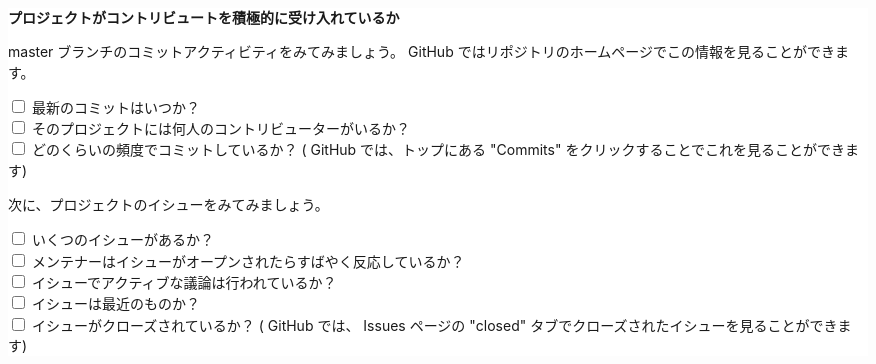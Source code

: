 **プロジェクトがコントリビュートを積極的に受け入れているか**

master ブランチのコミットアクティビティをみてみましょう。 GitHub ではリポジトリのホームページでこの情報を見ることができます。

<div class="clearfix mb-2">
  <input type="checkbox" id="cbox2" class="d-block float-left mt-1 mr-2" value="checkbox">
  <label for="cbox2" class="overflow-hidden d-block text-normal">
  最新のコミットはいつか？
  </label>
</div>

<div class="clearfix mb-2">
  <input type="checkbox" id="cbox3" class="d-block float-left mt-1 mr-2" value="checkbox">
  <label for="cbox3" class="overflow-hidden d-block text-normal">
  そのプロジェクトには何人のコントリビューターがいるか？
  </label>
</div>

<div class="clearfix mb-4">
  <input type="checkbox" id="cbox4" class="d-block float-left mt-1 mr-2" value="checkbox">
  <label for="cbox4" class="overflow-hidden d-block text-normal">
  どのくらいの頻度でコミットしているか？ ( GitHub では、トップにある "Commits" をクリックすることでこれを見ることができます)
  </label>
</div>

次に、プロジェクトのイシューをみてみましょう。

<div class="clearfix mb-2">
  <input type="checkbox" id="cbox5" class="d-block float-left mt-1 mr-2" value="checkbox">
  <label for="cbox5" class="overflow-hidden d-block text-normal">
  いくつのイシューがあるか？
  </label>
</div>

<div class="clearfix mb-2">
  <input type="checkbox" id="cbox6" class="d-block float-left mt-1 mr-2" value="checkbox">
  <label for="cbox6" class="overflow-hidden d-block text-normal">
  メンテナーはイシューがオープンされたらすばやく反応しているか？
  </label>
</div>

<div class="clearfix mb-2">
  <input type="checkbox" id="cbox7" class="d-block float-left mt-1 mr-2" value="checkbox">
  <label for="cbox7" class="overflow-hidden d-block text-normal">
  イシューでアクティブな議論は行われているか？
  </label>
</div>

<div class="clearfix mb-2">
  <input type="checkbox" id="cbox8" class="d-block float-left mt-1 mr-2" value="checkbox">
  <label for="cbox8" class="overflow-hidden d-block text-normal">
  イシューは最近のものか？
  </label>
</div>

<div class="clearfix mb-4">
  <input type="checkbox" id="cbox9" class="d-block float-left mt-1 mr-2" value="checkbox">
  <label for="cbox9" class="overflow-hidden d-block text-normal">
  イシューがクローズされているか？ ( GitHub では、 Issues ページの "closed" タブでクローズされたイシューを見ることができます)
  </label>
</div>
